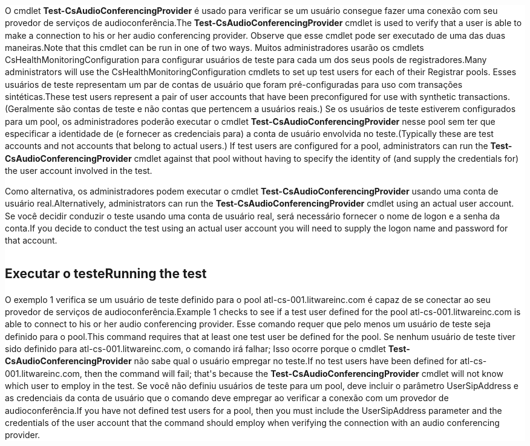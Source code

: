 <span data-ttu-id="b6bd7-118">O cmdlet **Test-CsAudioConferencingProvider** é usado para verificar se um usuário consegue fazer uma conexão com seu provedor de serviços de audioconferência.</span><span class="sxs-lookup"><span data-stu-id="b6bd7-118">The **Test-CsAudioConferencingProvider** cmdlet is used to verify that a user is able to make a connection to his or her audio conferencing provider.</span></span> <span data-ttu-id="b6bd7-119">Observe que esse cmdlet pode ser executado de uma das duas maneiras.</span><span class="sxs-lookup"><span data-stu-id="b6bd7-119">Note that this cmdlet can be run in one of two ways.</span></span> <span data-ttu-id="b6bd7-120">Muitos administradores usarão os cmdlets CsHealthMonitoringConfiguration para configurar usuários de teste para cada um dos seus pools de registradores.</span><span class="sxs-lookup"><span data-stu-id="b6bd7-120">Many administrators will use the CsHealthMonitoringConfiguration cmdlets to set up test users for each of their Registrar pools.</span></span> <span data-ttu-id="b6bd7-121">Esses usuários de teste representam um par de contas de usuário que foram pré-configuradas para uso com transações sintéticas.</span><span class="sxs-lookup"><span data-stu-id="b6bd7-121">These test users represent a pair of user accounts that have been preconfigured for use with synthetic transactions.</span></span> <span data-ttu-id="b6bd7-122">(Geralmente são contas de teste e não contas que pertencem a usuários reais.) Se os usuários de teste estiverem configurados para um pool, os administradores poderão executar o cmdlet **Test-CsAudioConferencingProvider** nesse pool sem ter que especificar a identidade de (e fornecer as credenciais para) a conta de usuário envolvida no teste.</span><span class="sxs-lookup"><span data-stu-id="b6bd7-122">(Typically these are test accounts and not accounts that belong to actual users.) If test users are configured for a pool, administrators can run the **Test-CsAudioConferencingProvider** cmdlet against that pool without having to specify the identity of (and supply the credentials for) the user account involved in the test.</span></span>

<span data-ttu-id="b6bd7-123">Como alternativa, os administradores podem executar o cmdlet **Test-CsAudioConferencingProvider** usando uma conta de usuário real.</span><span class="sxs-lookup"><span data-stu-id="b6bd7-123">Alternatively, administrators can run the **Test-CsAudioConferencingProvider** cmdlet using an actual user account.</span></span> <span data-ttu-id="b6bd7-124">Se você decidir conduzir o teste usando uma conta de usuário real, será necessário fornecer o nome de logon e a senha da conta.</span><span class="sxs-lookup"><span data-stu-id="b6bd7-124">If you decide to conduct the test using an actual user account you will need to supply the logon name and password for that account.</span></span>

</div>

<div>

## <a name="running-the-test"></a><span data-ttu-id="b6bd7-125">Executar o teste</span><span class="sxs-lookup"><span data-stu-id="b6bd7-125">Running the test</span></span>

<span data-ttu-id="b6bd7-126">O exemplo 1 verifica se um usuário de teste definido para o pool atl-cs-001.litwareinc.com é capaz de se conectar ao seu provedor de serviços de audioconferência.</span><span class="sxs-lookup"><span data-stu-id="b6bd7-126">Example 1 checks to see if a test user defined for the pool atl-cs-001.litwareinc.com is able to connect to his or her audio conferencing provider.</span></span> <span data-ttu-id="b6bd7-127">Esse comando requer que pelo menos um usuário de teste seja definido para o pool.</span><span class="sxs-lookup"><span data-stu-id="b6bd7-127">This command requires that at least one test user be defined for the pool.</span></span> <span data-ttu-id="b6bd7-128">Se nenhum usuário de teste tiver sido definido para atl-cs-001.litwareinc.com, o comando irá falhar; Isso ocorre porque o cmdlet **Test-CsAudioConferencingProvider** não sabe qual o usuário empregar no teste.</span><span class="sxs-lookup"><span data-stu-id="b6bd7-128">If no test users have been defined for atl-cs-001.litwareinc.com, then the command will fail; that's because the **Test-CsAudioConferencingProvider** cmdlet will not know which user to employ in the test.</span></span> <span data-ttu-id="b6bd7-129">Se você não definiu usuários de teste para um pool, deve incluir o parâmetro UserSipAddress e as credenciais da conta de usuário que o comando deve empregar ao verificar a conexão com um provedor de audioconferência.</span><span class="sxs-lookup"><span data-stu-id="b6bd7-129">If you have not defined test users for a pool, then you must include the UserSipAddress parameter and the credentials of the user account that the command should employ when verifying the connection with an audio conferencing provider.</span></span>
